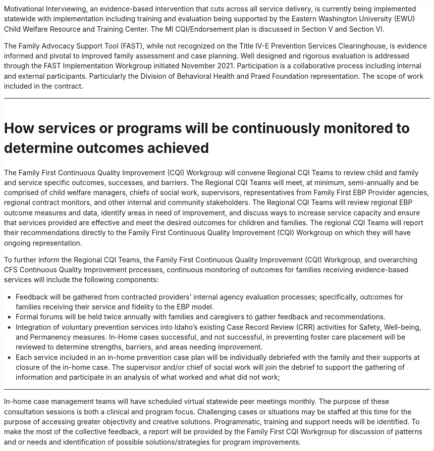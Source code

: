 Motivational Interviewing, an evidence-based intervention that cuts across all service delivery, is currently being implemented statewide with implementation including training and evaluation being supported by the Eastern Washington University (EWU) Child Welfare Resource and Training Center. The MI CQI/Endorsement plan is discussed in Section V and Section VI.

The Family Advocacy Support Tool (FAST), while not recognized on the Title IV-E Prevention Services Clearinghouse, is evidence informed and pivotal to improved family assessment and case planning. Well designed and rigorous evaluation is addressed through the FAST Implementation Workgroup initiated November 2021. Participation is a collaborative process including internal and external participants. Particularly the Division of Behavioral Health and Praed Foundation representation. The scope of work included in the contract.

---


# How services or programs will be continuously monitored to determine outcomes achieved

The Family First Continuous Quality Improvement (CQI) Workgroup will convene Regional CQI Teams to review child and family and service specific outcomes, successes, and barriers. The Regional CQI Teams will meet, at minimum, semi-annually and be comprised of child welfare managers, chiefs of social work, supervisors, representatives from Family First EBP Provider agencies, regional contract monitors, and other internal and community stakeholders. The Regional CQI Teams will review regional EBP outcome measures and data, identify areas in need of improvement, and discuss ways to increase service capacity and ensure that services provided are effective and meet the desired outcomes for children and families. The regional CQI Teams will report their recommendations directly to the Family First Continuous Quality Improvement (CQI) Workgroup on which they will have ongoing representation.

To further inform the Regional CQI Teams, the Family First Continuous Quality Improvement (CQI) Workgroup, and overarching CFS Continuous Quality Improvement processes, continuous monitoring of outcomes for families receiving evidence-based services will include the following components:

- Feedback will be gathered from contracted providers’ internal agency evaluation processes; specifically, outcomes for families receiving their service and fidelity to the EBP model.
- Formal forums will be held twice annually with families and caregivers to gather feedback and recommendations.
- Integration of voluntary prevention services into Idaho’s existing Case Record Review (CRR) activities for Safety, Well-being, and Permanency measures. In-Home cases successful, and not successful, in preventing foster care placement will be reviewed to determine strengths, barriers, and areas needing improvement.
- Each service included in an in-home prevention case plan will be individually debriefed with the family and their supports at closure of the in-home case. The supervisor and/or chief of social work will join the debrief to support the gathering of information and participate in an analysis of what worked and what did not work;



---

In-home case management teams will have scheduled virtual statewide peer meetings monthly. The purpose of these consultation sessions is both a clinical and program focus. Challenging cases or situations may be staffed at this time for the purpose of accessing greater objectivity and creative solutions. Programmatic, training and support needs will be identified. To make the most of the collective feedback, a report will be provided by the Family First CQI Workgroup for discussion of patterns and or needs and identification of possible solutions/strategies for program improvements.
